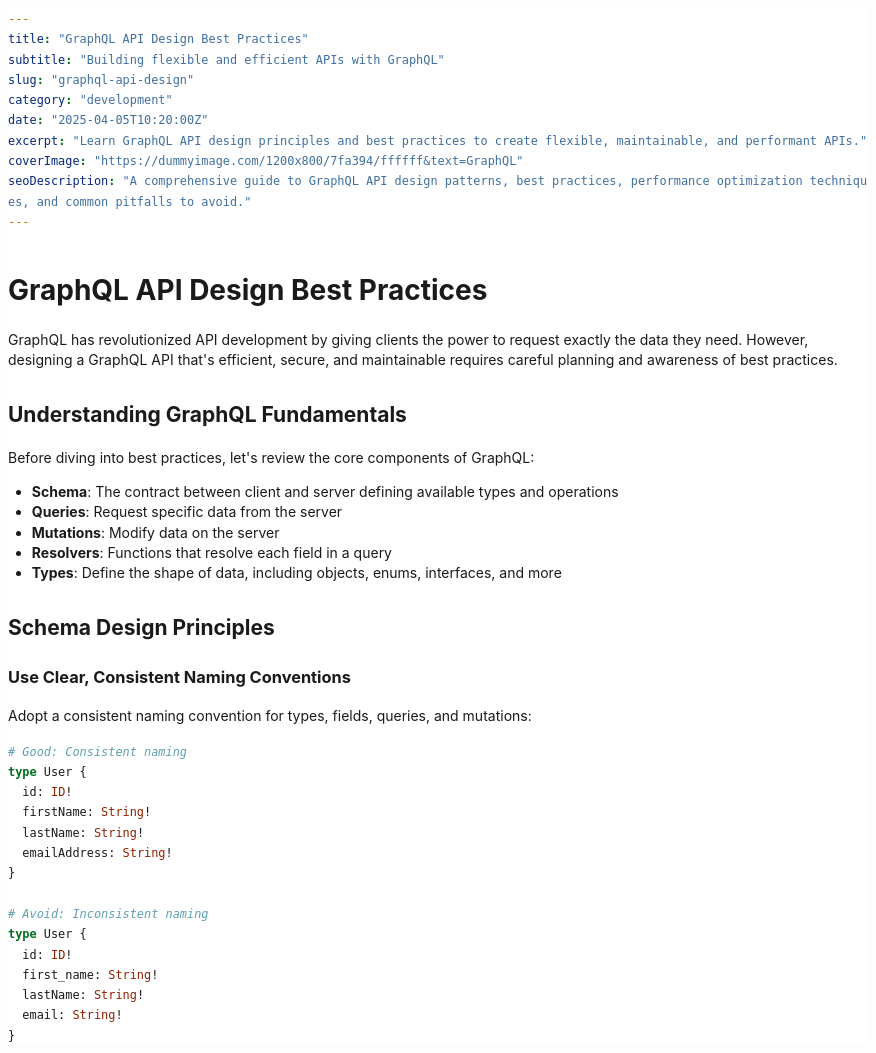 ```yaml
---
title: "GraphQL API Design Best Practices"
subtitle: "Building flexible and efficient APIs with GraphQL"
slug: "graphql-api-design"
category: "development"
date: "2025-04-05T10:20:00Z"
excerpt: "Learn GraphQL API design principles and best practices to create flexible, maintainable, and performant APIs."
coverImage: "https://dummyimage.com/1200x800/7fa394/ffffff&text=GraphQL"
seoDescription: "A comprehensive guide to GraphQL API design patterns, best practices, performance optimization techniques, and common pitfalls to avoid."
---
```


# GraphQL API Design Best Practices

GraphQL has revolutionized API development by giving clients the power to request exactly the data they need. However, designing a GraphQL API that's efficient, secure, and maintainable requires careful planning and awareness of best practices.

## Understanding GraphQL Fundamentals

Before diving into best practices, let's review the core components of GraphQL:

- **Schema**: The contract between client and server defining available types and operations
- **Queries**: Request specific data from the server
- **Mutations**: Modify data on the server
- **Resolvers**: Functions that resolve each field in a query
- **Types**: Define the shape of data, including objects, enums, interfaces, and more

## Schema Design Principles

### Use Clear, Consistent Naming Conventions

Adopt a consistent naming convention for types, fields, queries, and mutations:

```graphql
# Good: Consistent naming
type User {
  id: ID!
  firstName: String!
  lastName: String!
  emailAddress: String!
}

# Avoid: Inconsistent naming
type User {
  id: ID!
  first_name: String!
  lastName: String!
  email: String!
}
```

